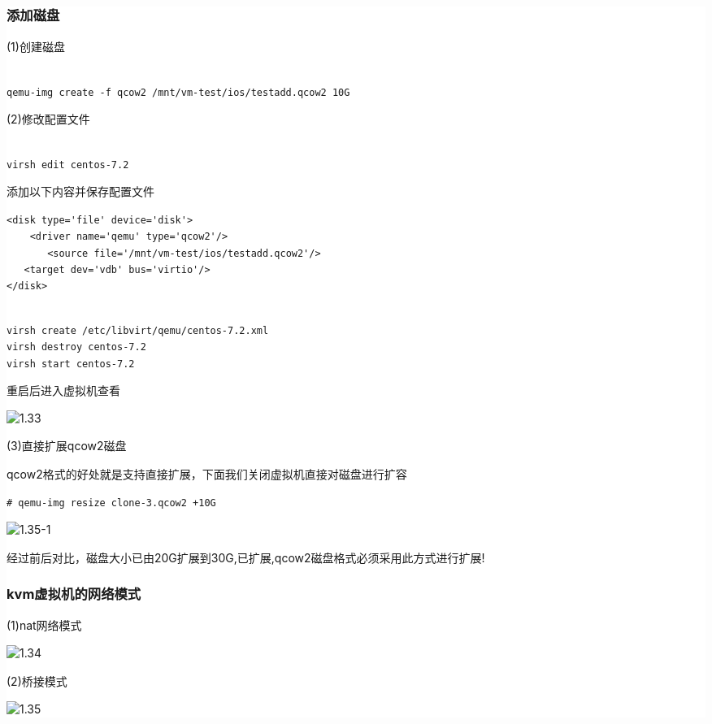 ### 添加磁盘

\(1\)创建磁盘

```text

qemu-img create -f qcow2 /mnt/vm-test/ios/testadd.qcow2 10G
```

\(2\)修改配置文件

```text

virsh edit centos-7.2
```

添加以下内容并保存配置文件

```text
<disk type='file' device='disk'>
    <driver name='qemu' type='qcow2'/>
       <source file='/mnt/vm-test/ios/testadd.qcow2'/>
   <target dev='vdb' bus='virtio'/>
</disk>
```

```text

virsh create /etc/libvirt/qemu/centos-7.2.xml
virsh destroy centos-7.2
virsh start centos-7.2
```

重启后进入虚拟机查看

![1.33](http://oxysobnip.bkt.clouddn.com/1.33.png)

\(3\)直接扩展qcow2磁盘

qcow2格式的好处就是支持直接扩展，下面我们关闭虚拟机直接对磁盘进行扩容

```text
# qemu-img resize clone-3.qcow2 +10G
```

![1.35-1](http://oxysobnip.bkt.clouddn.com/1.35-1.png)

经过前后对比，磁盘大小已由20G扩展到30G,已扩展,qcow2磁盘格式必须采用此方式进行扩展!

### kvm虚拟机的网络模式

\(1\)nat网络模式

![1.34](http://oxysobnip.bkt.clouddn.com/1.34.png)

\(2\)桥接模式

![1.35](http://oxysobnip.bkt.clouddn.com/1.35.png)
